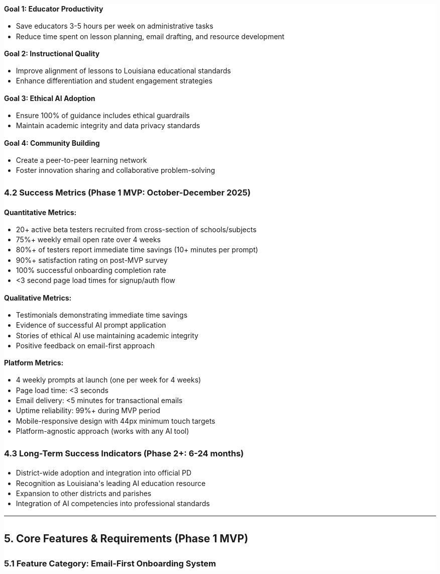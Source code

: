 **Goal 1: Educator Productivity**
- Save educators 3-5 hours per week on administrative tasks
- Reduce time spent on lesson planning, email drafting, and resource development

**Goal 2: Instructional Quality**
- Improve alignment of lessons to Louisiana educational standards
- Enhance differentiation and student engagement strategies

**Goal 3: Ethical AI Adoption**
- Ensure 100% of guidance includes ethical guardrails
- Maintain academic integrity and data privacy standards

**Goal 4: Community Building**
- Create a peer-to-peer learning network
- Foster innovation sharing and collaborative problem-solving

### 4.2 Success Metrics (Phase 1 MVP: October-December 2025)

**Quantitative Metrics:**
- 20+ active beta testers recruited from cross-section of schools/subjects
- 75%+ weekly email open rate over 4 weeks
- 80%+ of testers report immediate time savings (10+ minutes per prompt)
- 90%+ satisfaction rating on post-MVP survey
- 100% successful onboarding completion rate
- <3 second page load times for signup/auth flow

**Qualitative Metrics:**
- Testimonials demonstrating immediate time savings
- Evidence of successful AI prompt application
- Stories of ethical AI use maintaining academic integrity
- Positive feedback on email-first approach

**Platform Metrics:**
- 4 weekly prompts at launch (one per week for 4 weeks)
- Page load time: <3 seconds
- Email delivery: <5 minutes for transactional emails
- Uptime reliability: 99%+ during MVP period
- Mobile-responsive design with 44px minimum touch targets
- Platform-agnostic approach (works with any AI tool)

### 4.3 Long-Term Success Indicators (Phase 2+: 6-24 months)
- District-wide adoption and integration into official PD
- Recognition as Louisiana's leading AI education resource
- Expansion to other districts and parishes
- Integration of AI competencies into professional standards

---

## 5. Core Features & Requirements (Phase 1 MVP)

### 5.1 Feature Category: Email-First Onboarding System
